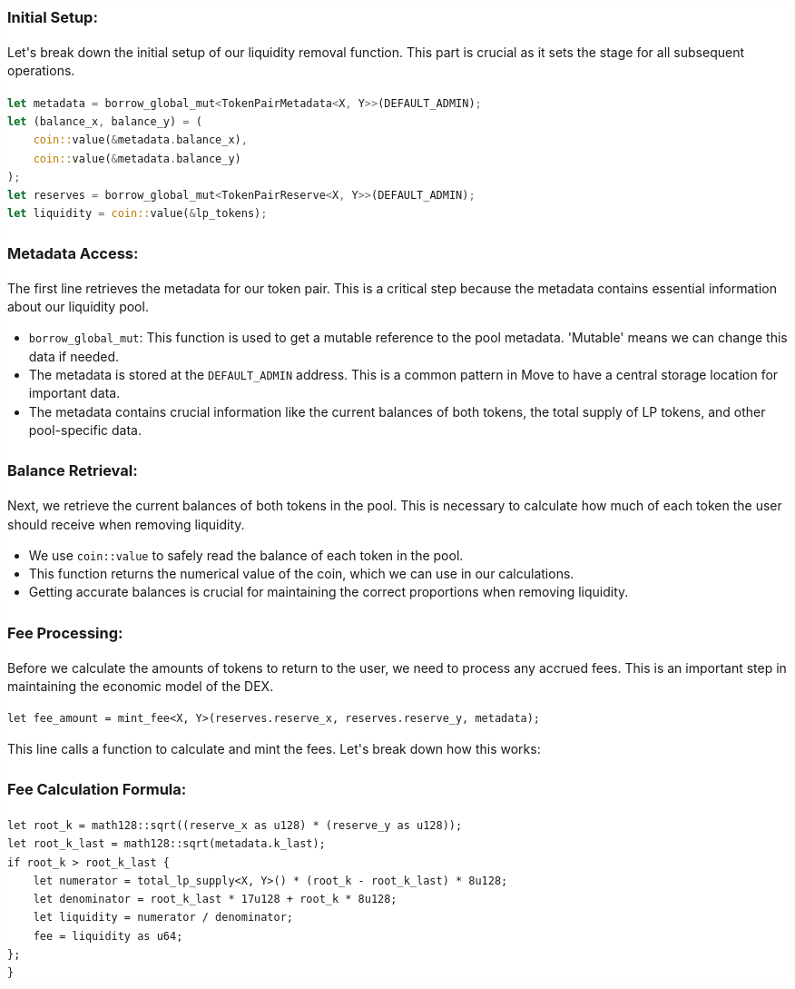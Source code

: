 ### Initial Setup:

Let's break down the initial setup of our liquidity removal function. This part is crucial as it sets the stage for all subsequent operations.

```rust
let metadata = borrow_global_mut<TokenPairMetadata<X, Y>>(DEFAULT_ADMIN);
let (balance_x, balance_y) = (
    coin::value(&metadata.balance_x),
    coin::value(&metadata.balance_y)
);
let reserves = borrow_global_mut<TokenPairReserve<X, Y>>(DEFAULT_ADMIN);
let liquidity = coin::value(&lp_tokens);
```

### Metadata Access:

The first line retrieves the metadata for our token pair. This is a critical step because the metadata contains essential information about our liquidity pool.

- `borrow_global_mut`: This function is used to get a mutable reference to the pool metadata. 'Mutable' means we can change this data if needed.
- The metadata is stored at the `DEFAULT_ADMIN` address. This is a common pattern in Move to have a central storage location for important data.
- The metadata contains crucial information like the current balances of both tokens, the total supply of LP tokens, and other pool-specific data.

### Balance Retrieval:

Next, we retrieve the current balances of both tokens in the pool. This is necessary to calculate how much of each token the user should receive when removing liquidity.

- We use `coin::value` to safely read the balance of each token in the pool.
- This function returns the numerical value of the coin, which we can use in our calculations.
- Getting accurate balances is crucial for maintaining the correct proportions when removing liquidity.

### Fee Processing:

Before we calculate the amounts of tokens to return to the user, we need to process any accrued fees. This is an important step in maintaining the economic model of the DEX.

```
let fee_amount = mint_fee<X, Y>(reserves.reserve_x, reserves.reserve_y, metadata);
```

This line calls a function to calculate and mint the fees. Let's break down how this works:

### Fee Calculation Formula:

```
let root_k = math128::sqrt((reserve_x as u128) * (reserve_y as u128));
let root_k_last = math128::sqrt(metadata.k_last);
if root_k > root_k_last {
    let numerator = total_lp_supply<X, Y>() * (root_k - root_k_last) * 8u128;
    let denominator = root_k_last * 17u128 + root_k * 8u128;
    let liquidity = numerator / denominator;
    fee = liquidity as u64;
};
}
```

